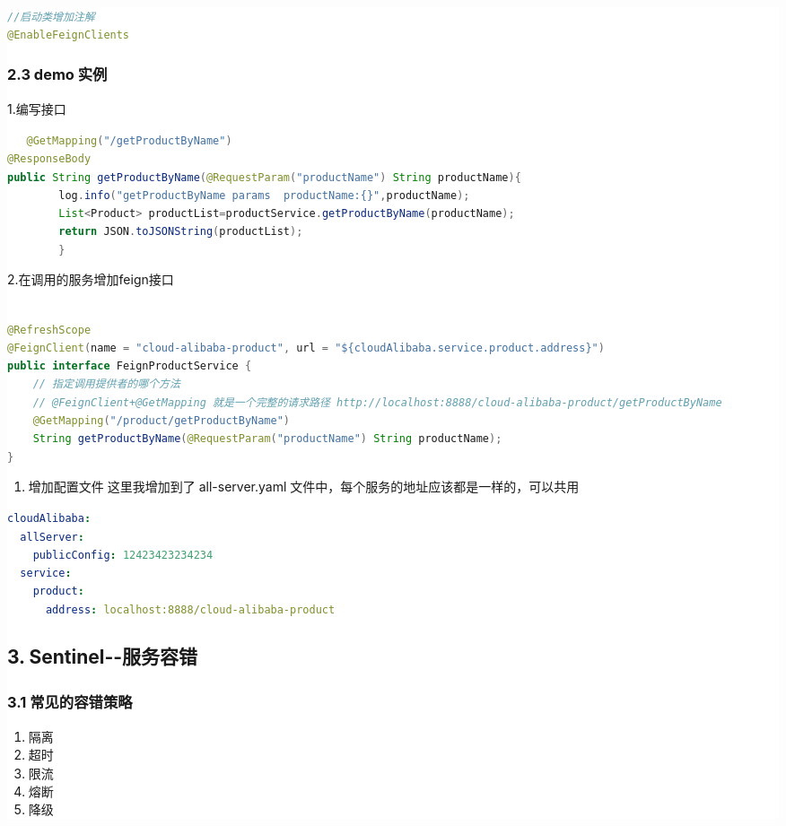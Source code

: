 ```java
//启动类增加注解
@EnableFeignClients 
```

### 2.3 demo 实例

1.编写接口

```java
   @GetMapping("/getProductByName")
@ResponseBody
public String getProductByName(@RequestParam("productName") String productName){
        log.info("getProductByName params  productName:{}",productName);
        List<Product> productList=productService.getProductByName(productName);
        return JSON.toJSONString(productList);
        }
```

2.在调用的服务增加feign接口

```java

@RefreshScope
@FeignClient(name = "cloud-alibaba-product", url = "${cloudAlibaba.service.product.address}")
public interface FeignProductService {
    // 指定调用提供者的哪个方法
    // @FeignClient+@GetMapping 就是一个完整的请求路径 http://localhost:8888/cloud-alibaba-product/getProductByName
    @GetMapping("/product/getProductByName")
    String getProductByName(@RequestParam("productName") String productName);
}
```

1. 增加配置文件 这里我增加到了 all-server.yaml 文件中，每个服务的地址应该都是一样的，可以共用

```yaml
cloudAlibaba:
  allServer:
    publicConfig: 12423423234234
  service:
    product:
      address: localhost:8888/cloud-alibaba-product
```

## 3. Sentinel--服务容错

### 3.1 常见的容错策略

1. 隔离
2. 超时
3. 限流
4. 熔断
5. 降级
